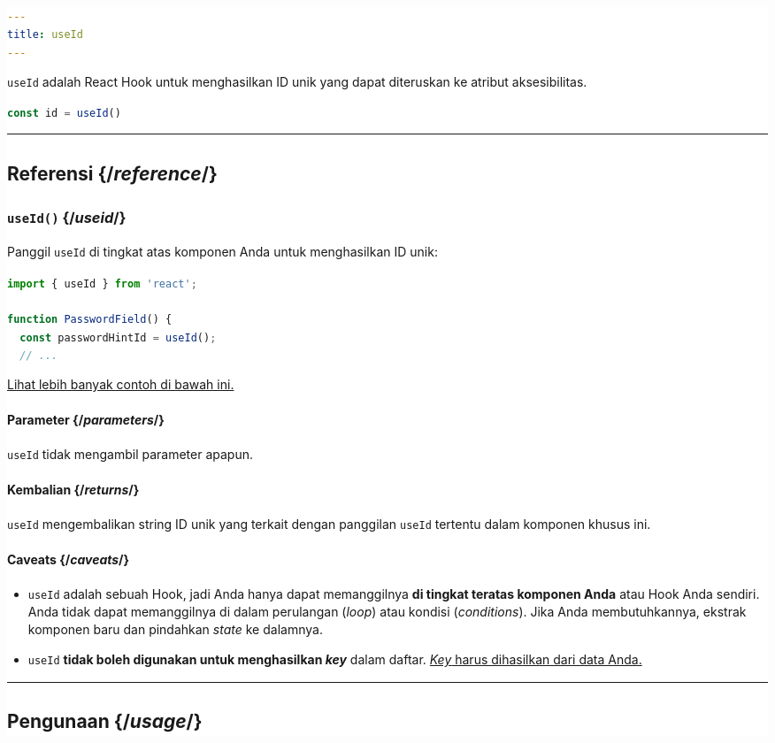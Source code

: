 ```yaml
---
title: useId
---
```


<Intro>

`useId` adalah React Hook untuk menghasilkan ID unik yang dapat diteruskan ke atribut aksesibilitas.
```js
const id = useId()
```

</Intro>

<InlineToc />

---

## Referensi {/*reference*/}

### `useId()` {/*useid*/}

Panggil `useId` di tingkat atas komponen Anda untuk menghasilkan ID unik:

```js
import { useId } from 'react';

function PasswordField() {
  const passwordHintId = useId();
  // ...
```

[Lihat lebih banyak contoh di bawah ini.](#usage)

#### Parameter {/*parameters*/}

`useId` tidak mengambil parameter apapun.

#### Kembalian {/*returns*/}

`useId` mengembalikan string ID unik yang terkait dengan panggilan `useId` tertentu dalam komponen khusus ini.

#### Caveats {/*caveats*/}

* `useId` adalah sebuah Hook, jadi Anda hanya dapat memanggilnya **di tingkat teratas komponen Anda** atau Hook Anda sendiri. Anda tidak dapat memanggilnya di dalam perulangan (*loop*) atau kondisi (*conditions*). Jika Anda membutuhkannya, ekstrak komponen baru dan pindahkan *state* ke dalamnya.

* `useId` **tidak boleh digunakan untuk menghasilkan *key*** dalam daftar. [*Key* harus dihasilkan dari data Anda.](/learn/rendering-lists#where-to-get-your-key)

---

## Pengunaan {/*usage*/}
